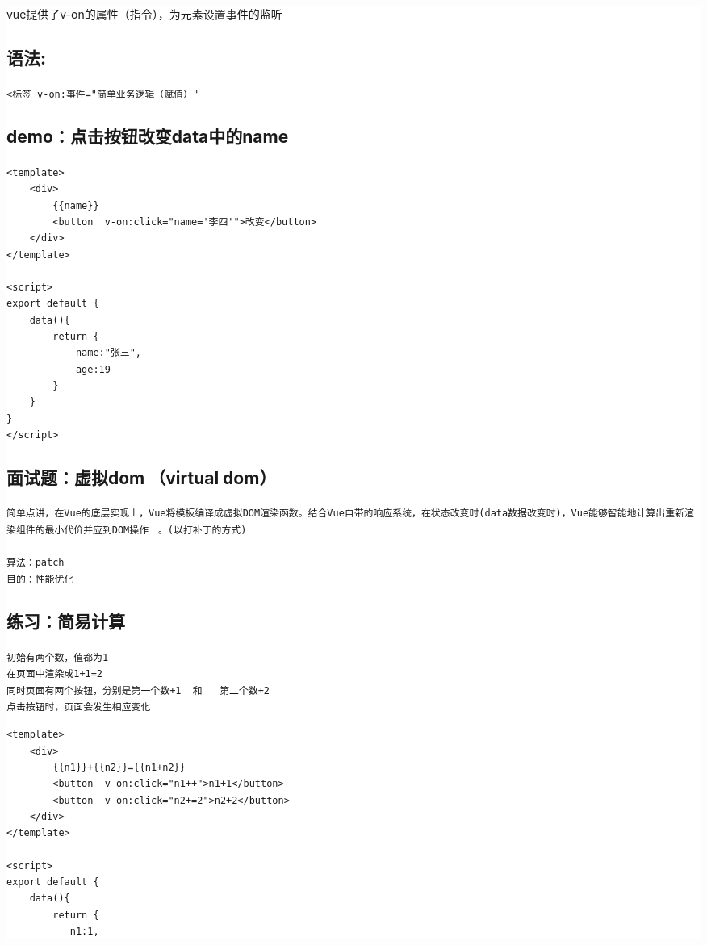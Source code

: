 vue提供了v-on的属性（指令），为元素设置事件的监听

## 语法:

~~~
<标签 v-on:事件="简单业务逻辑（赋值）"

~~~

## demo：点击按钮改变data中的name

~~~
<template>
    <div>
        {{name}}
        <button  v-on:click="name='李四'">改变</button>
    </div>
</template>

<script>
export default {
    data(){
        return {
            name:"张三",
            age:19
        }
    }
}
</script>
~~~

## 面试题：虚拟dom （virtual dom）

~~~
简单点讲，在Vue的底层实现上，Vue将模板编译成虚拟DOM渲染函数。结合Vue自带的响应系统，在状态改变时(data数据改变时)，Vue能够智能地计算出重新渲染组件的最小代价并应到DOM操作上。(以打补丁的方式)

算法：patch
目的：性能优化
~~~



## 练习：简易计算

~~~
初始有两个数，值都为1
在页面中渲染成1+1=2
同时页面有两个按钮，分别是第一个数+1  和   第二个数+2
点击按钮时，页面会发生相应变化
~~~

~~~
<template>
    <div>
        {{n1}}+{{n2}}={{n1+n2}}
        <button  v-on:click="n1++">n1+1</button>
        <button  v-on:click="n2+=2">n2+2</button>
    </div>
</template>

<script>
export default {
    data(){
        return {
           n1:1,
~~~